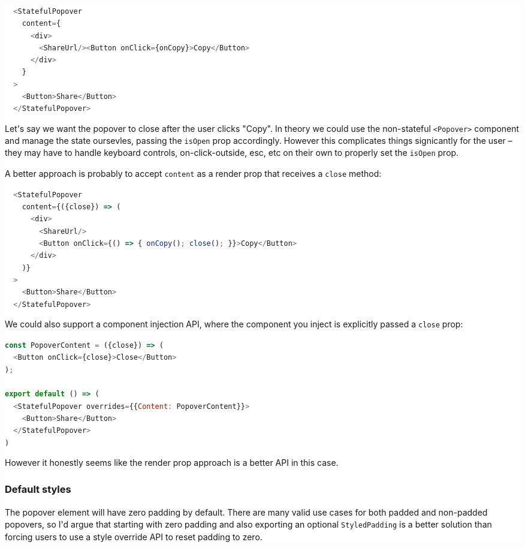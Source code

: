 ```javascript
  <StatefulPopover
    content={
      <div>
        <ShareUrl/><Button onClick={onCopy}>Copy</Button>
      </div>
    }
  >
    <Button>Share</Button>
  </StatefulPopover>
```

Let's say we want the popover to close after the user clicks "Copy". In theory we could use the non-stateful `<Popover>` component and manage the state oursevles, passing the `isOpen` prop accordingly. However this complicates things signicantly for the user – they may have to handle keyboard controls, on-click-outside, esc, etc on their own to properly set the `isOpen` prop.

A better approach is probably to accept `content` as a render prop that receives a `close` method:

```javascript
  <StatefulPopover
    content={({close}) => (
      <div>
        <ShareUrl/>
        <Button onClick={() => { onCopy(); close(); }}>Copy</Button>
      </div>
    )}
  >
    <Button>Share</Button>
  </StatefulPopover>
```

We could also support a component injection API, where the component you inject is explicitly passed a `close` prop:

```javascript
const PopoverContent = ({close}) => (
  <Button onClick={close}>Close</Button>
);

export default () => (
  <StatefulPopover overrides={{Content: PopoverContent}}>
    <Button>Share</Button>
  </StatefulPopover>
)
```

However it honestly seems like the render prop approach is a better API in this case.

### Default styles

The popover element will have zero padding by default. There are many valid use cases for both padded and non-padded popovers, so I'd argue that starting with zero padding and also exporting an optional `StyledPadding` is a better solution than forcing users to use a style override API to reset padding to zero.
